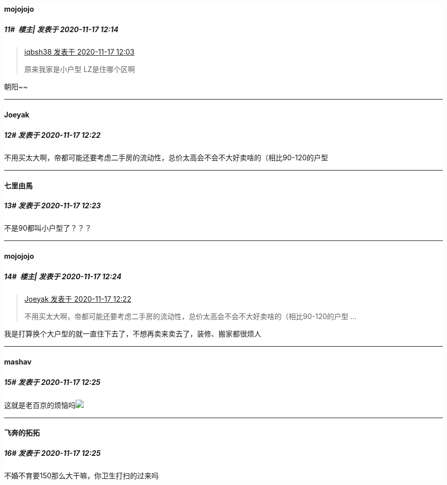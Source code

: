 ####  mojojojo  
##### 11#         楼主| 发表于 2020-11-17 12:14


<blockquote><a href="httphttps://bbs.saraba1st.com/2b/forum.php?mod=redirect&amp;goto=findpost&amp;pid=49420620&amp;ptid=1972704" target="_blank">iqbsh38 发表于 2020-11-17 12:03</a>

原来我家是小户型 LZ是住哪个区啊</blockquote>
朝阳~~ 


-----

####  Joeyak  
##### 12#       发表于 2020-11-17 12:22


不用买太大啊，帝都可能还要考虑二手房的流动性，总价太高会不会不大好卖啥的（相比90-120的户型


-----

####  七里由馬  
##### 13#       发表于 2020-11-17 12:23


不是90都叫小户型了？？？


-----

####  mojojojo  
##### 14#         楼主| 发表于 2020-11-17 12:24


<blockquote><a href="httphttps://bbs.saraba1st.com/2b/forum.php?mod=redirect&amp;goto=findpost&amp;pid=49420838&amp;ptid=1972704" target="_blank">Joeyak 发表于 2020-11-17 12:22</a>

不用买太大啊，帝都可能还要考虑二手房的流动性，总价太高会不会不大好卖啥的（相比90-120的户型 ...</blockquote>
我是打算换个大户型的就一直住下去了，不想再卖来卖去了，装修、搬家都很烦人


-----

####  mashav  
##### 15#       发表于 2020-11-17 12:25


这就是老百京的烦恼吗<img src="https://static.saraba1st.com/image/smiley/face2017/002.png" referrerpolicy="no-referrer">


-----

####  飞奔的拓拓  
##### 16#       发表于 2020-11-17 12:25


不婚不育要150那么大干嘛，你卫生打扫的过来吗
